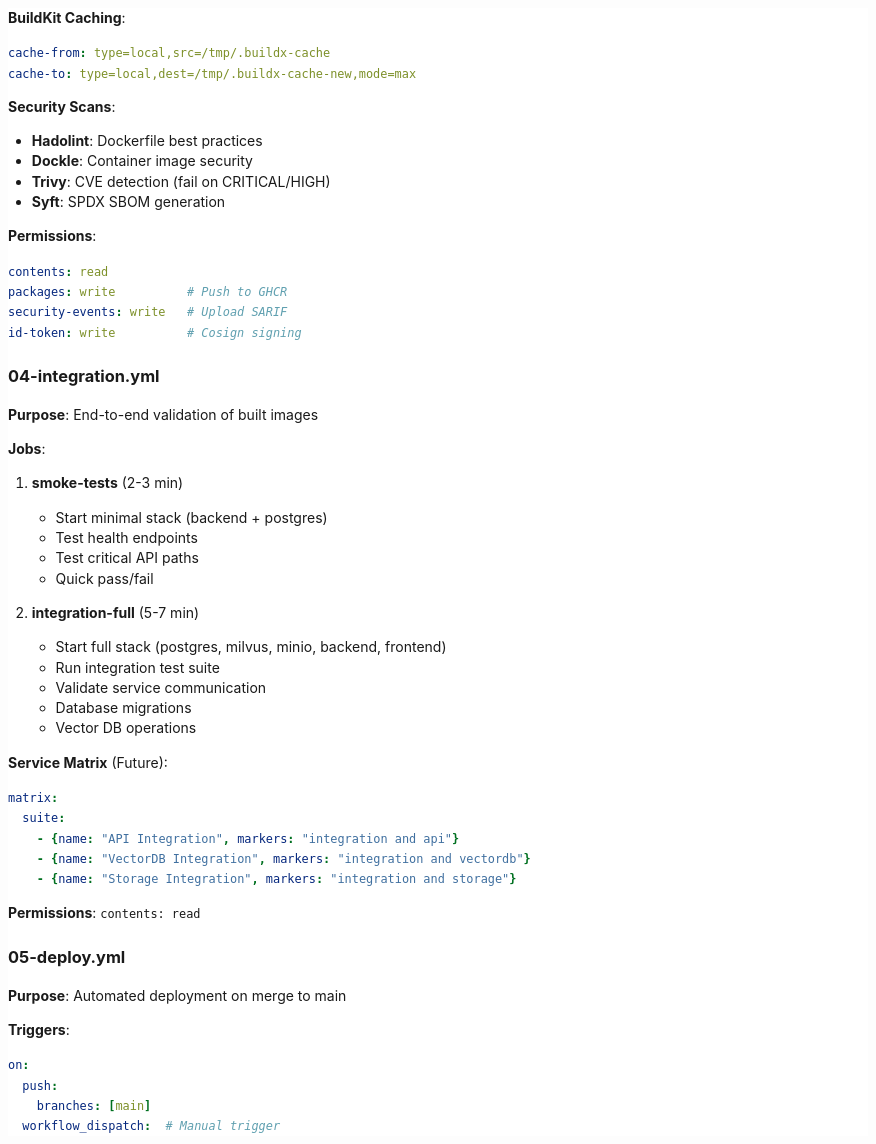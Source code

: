 **BuildKit Caching**:
```yaml
cache-from: type=local,src=/tmp/.buildx-cache
cache-to: type=local,dest=/tmp/.buildx-cache-new,mode=max
```

**Security Scans**:
- **Hadolint**: Dockerfile best practices
- **Dockle**: Container image security
- **Trivy**: CVE detection (fail on CRITICAL/HIGH)
- **Syft**: SPDX SBOM generation

**Permissions**:
```yaml
contents: read
packages: write          # Push to GHCR
security-events: write   # Upload SARIF
id-token: write          # Cosign signing
```

### 04-integration.yml

**Purpose**: End-to-end validation of built images

**Jobs**:

1. **smoke-tests** (2-3 min)
   - Start minimal stack (backend + postgres)
   - Test health endpoints
   - Test critical API paths
   - Quick pass/fail

2. **integration-full** (5-7 min)
   - Start full stack (postgres, milvus, minio, backend, frontend)
   - Run integration test suite
   - Validate service communication
   - Database migrations
   - Vector DB operations

**Service Matrix** (Future):
```yaml
matrix:
  suite:
    - {name: "API Integration", markers: "integration and api"}
    - {name: "VectorDB Integration", markers: "integration and vectordb"}
    - {name: "Storage Integration", markers: "integration and storage"}
```

**Permissions**: `contents: read`

### 05-deploy.yml

**Purpose**: Automated deployment on merge to main

**Triggers**:
```yaml
on:
  push:
    branches: [main]
  workflow_dispatch:  # Manual trigger
```
